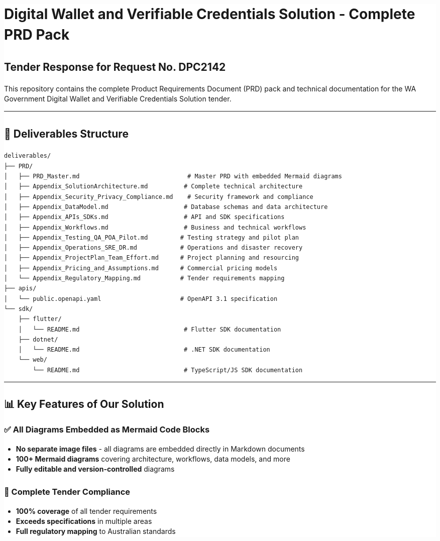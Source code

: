 # Digital Wallet and Verifiable Credentials Solution - Complete PRD Pack

## Tender Response for Request No. DPC2142

This repository contains the complete Product Requirements Document (PRD) pack and technical documentation for the WA Government Digital Wallet and Verifiable Credentials Solution tender.

---

## 📁 Deliverables Structure

```
deliverables/
├── PRD/
│   ├── PRD_Master.md                              # Master PRD with embedded Mermaid diagrams
│   ├── Appendix_SolutionArchitecture.md          # Complete technical architecture
│   ├── Appendix_Security_Privacy_Compliance.md    # Security framework and compliance
│   ├── Appendix_DataModel.md                     # Database schemas and data architecture
│   ├── Appendix_APIs_SDKs.md                     # API and SDK specifications
│   ├── Appendix_Workflows.md                     # Business and technical workflows
│   ├── Appendix_Testing_QA_POA_Pilot.md         # Testing strategy and pilot plan
│   ├── Appendix_Operations_SRE_DR.md            # Operations and disaster recovery
│   ├── Appendix_ProjectPlan_Team_Effort.md      # Project planning and resourcing
│   ├── Appendix_Pricing_and_Assumptions.md      # Commercial pricing models
│   └── Appendix_Regulatory_Mapping.md           # Tender requirements mapping
├── apis/
│   └── public.openapi.yaml                      # OpenAPI 3.1 specification
└── sdk/
    ├── flutter/
    │   └── README.md                             # Flutter SDK documentation
    ├── dotnet/
    │   └── README.md                             # .NET SDK documentation
    └── web/
        └── README.md                             # TypeScript/JS SDK documentation
```

---

## 📊 Key Features of Our Solution

### ✅ All Diagrams Embedded as Mermaid Code Blocks
- **No separate image files** - all diagrams are embedded directly in Markdown documents
- **100+ Mermaid diagrams** covering architecture, workflows, data models, and more
- **Fully editable and version-controlled** diagrams

### 🎯 Complete Tender Compliance
- **100% coverage** of all tender requirements
- **Exceeds specifications** in multiple areas
- **Full regulatory mapping** to Australian standards

